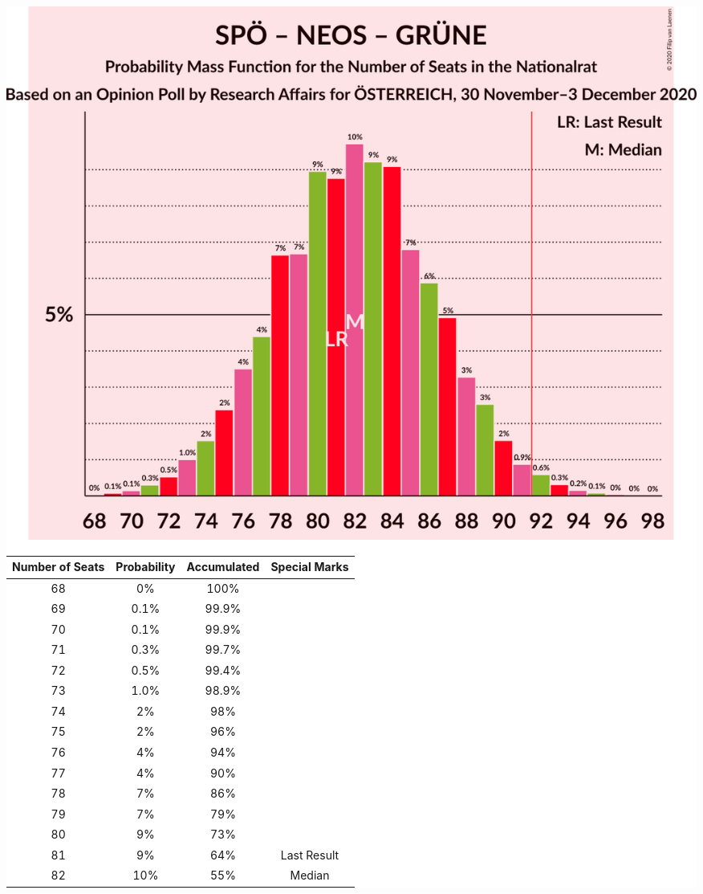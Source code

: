 ![Graph with seats probability mass function not yet produced](2020-12-03-ResearchAffairs-coalitions-seats-pmf-spö–neos–grüne.png "Seats Probability Mass Function")

| Number of Seats | Probability | Accumulated | Special Marks |
|:---------------:|:-----------:|:-----------:|:-------------:|
| 68 | 0% | 100% |  |
| 69 | 0.1% | 99.9% |  |
| 70 | 0.1% | 99.9% |  |
| 71 | 0.3% | 99.7% |  |
| 72 | 0.5% | 99.4% |  |
| 73 | 1.0% | 98.9% |  |
| 74 | 2% | 98% |  |
| 75 | 2% | 96% |  |
| 76 | 4% | 94% |  |
| 77 | 4% | 90% |  |
| 78 | 7% | 86% |  |
| 79 | 7% | 79% |  |
| 80 | 9% | 73% |  |
| 81 | 9% | 64% | Last Result |
| 82 | 10% | 55% | Median |